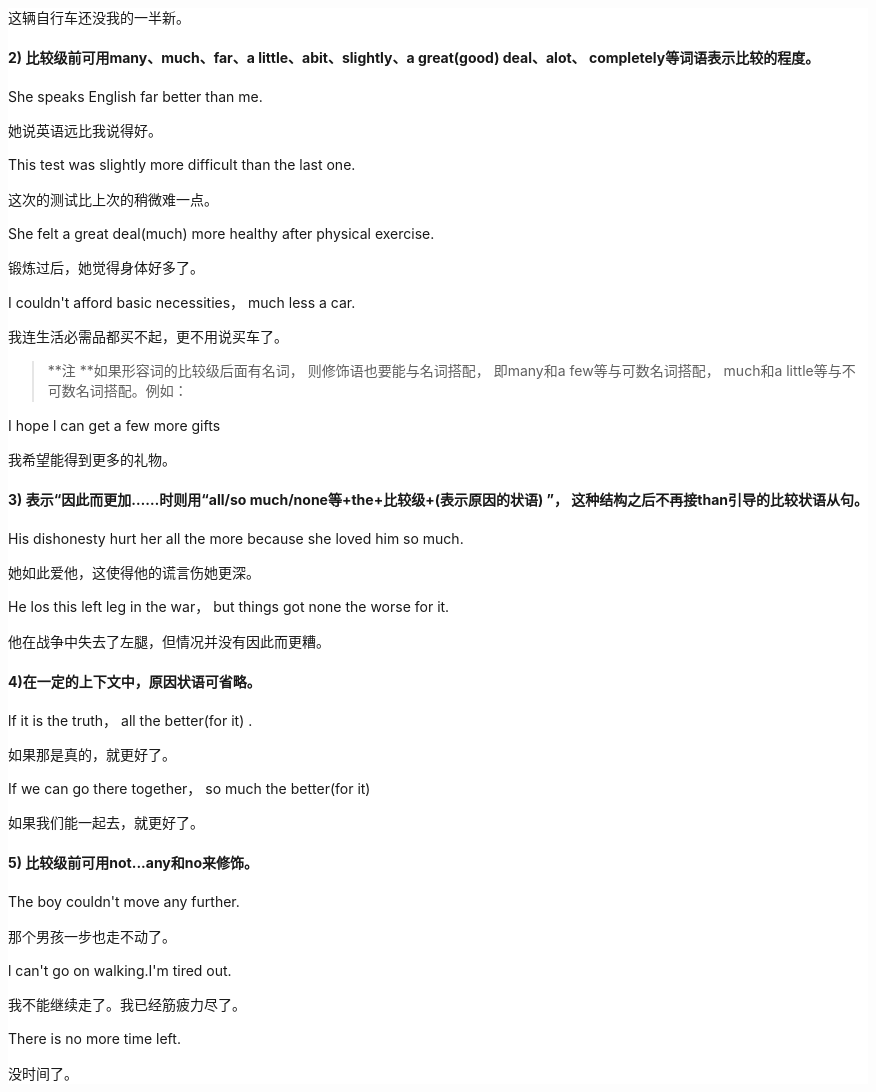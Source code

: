   这辆自行车还没我的一半新。  

####   2) 比较级前可用many、much、far、a little、abit、slightly、a great(good) deal、alot、  completely等词语表示比较的程度。  

  She speaks English far better than me.  

  她说英语远比我说得好。  

  This test was slightly more difficult than  the last one. 

 这次的测试比上次的稍微难一点。  

  She felt a great deal(much) more  healthy after physical exercise. 

 锻炼过后，她觉得身体好多了。  

  I couldn't afford basic necessities， much less a car.  

我连生活必需品都买不起，更不用说买车了。  

>   **注 **如果形容词的比较级后面有名词， 则修饰语也要能与名词搭配， 即many和a few等与可数名词搭配， much和a little等与不可数名词搭配。例如：  

  I hope l  can get a few  more gifts  

我希望能得到更多的礼物。  

####   3) 表示“因此而更加……时则用“all/so much/none等+the+比较级+(表示原因的状语) ”， 这种结构之后不再接than引导的比较状语从句。

  His dishonesty hurt her all the more  because she loved him so much. 

 她如此爱他，这使得他的谎言伤她更深。  

  He los this left leg in the war， but things  got none the worse for it.  

他在战争中失去了左腿，但情况并没有因此而更糟。  

  

####   4)在一定的上下文中，原因状语可省略。  

  lf it is the truth， all the  better(for it) .  

  如果那是真的，就更好了。  

  If we can go there together， so much the better(for it) 

 如果我们能一起去，就更好了。  

####   5) 比较级前可用not...any和no来修饰。  

  The boy couldn't move any further.  

那个男孩一步也走不动了。  

  l can't go on walking.I'm tired out.  

我不能继续走了。我已经筋疲力尽了。 

 There is no more time left.  

  没时间了。  
